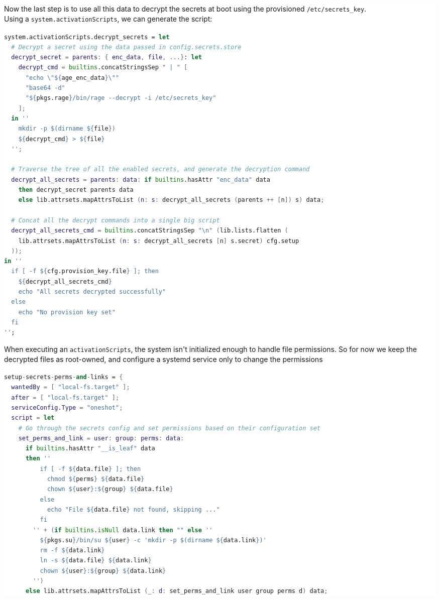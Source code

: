 Now the last step is to use all this data to decrypt the secrets at boot using the provisioned `/etc/secrets_key`.  
Using a `system.activationScripts`, we can generate the script:

``` nix
system.activationScripts.decrypt_secrets = let
  # Decrypt a secret using the data passed in config.secrets.store
  decrypt_secret = parents: { enc_data, file, ...}: let
    decrypt_cmd = builtins.concatStringsSep " | " [
      "echo \"${age_enc_data}\""
      "base64 -d"
      "${pkgs.rage}/bin/rage --decrypt -i /etc/secrets_key"
    ];
  in ''
    mkdir -p $(dirname ${file})
    ${decrypt_cmd} > ${file}
  '';

  # Traverse the tree of all the enabled secrets, and generate the decryption command
  decrypt_all_secrets = parents: data: if builtins.hasAttr "enc_data" data
    then decrypt_secret parents data
    else lib.attrsets.mapAttrsToList (n: s: decrypt_all_secrets (parents ++ [n]) s) data;

  # Concat all the decrypt commands into a single big script
  decrypt_all_secrets_cmd = builtins.concatStringsSep "\n" (lib.lists.flatten (
    lib.attrsets.mapAttrsToList (n: s: decrypt_all_secrets [n] s.secret) cfg.setup
  ));
in ''
  if [ -f ${cfg.provision_key.file} ]; then
    ${decrypt_all_secrets_cmd}
    echo "All secrets decrypted successfully"
  else
    echo "No provision key set"
  fi
'';
```

When executing an `activationScripts`, the system isn't initialized enough to handle file
permissions. So for now we keep the decrypted files as root-owned, and configure a systemd
service only to change the permissions

``` nix
setup-secrets-perms-and-links = {
  wantedBy = [ "local-fs.target" ];
  after = [ "local-fs.target" ];
  serviceConfig.Type = "oneshot";
  script = let
    # Go through the secrets config and set permissions based on their configuration set
    set_perms_and_link = user: group: perms: data:
      if builtins.hasAttr "__is_leaf" data
      then ''
          if [ -f ${data.file} ]; then
            chmod ${perms} ${data.file}
            chown ${user}:${group} ${data.file}
          else
            echo "File ${data.file} not found, skipping ..."
          fi
        '' + (if builtins.isNull data.link then "" else ''
          ${pkgs.su}/bin/su ${user} -c 'mkdir -p $(dirname ${data.link})'
          rm -f ${data.link}
          ln -s ${data.file} ${data.link}
          chown ${user}:${group} ${data.link}
        '')
      else lib.attrsets.mapAttrsToList (_: d: set_perms_and_link user group perms d) data;

```

[xe_article]: https://xeiaso.net/blog/nixos-encrypted-secrets-2021-01-20/
[secret_mgt_comparison]: https://nixos.wiki/wiki/Comparison_of_secret_managing_schemes